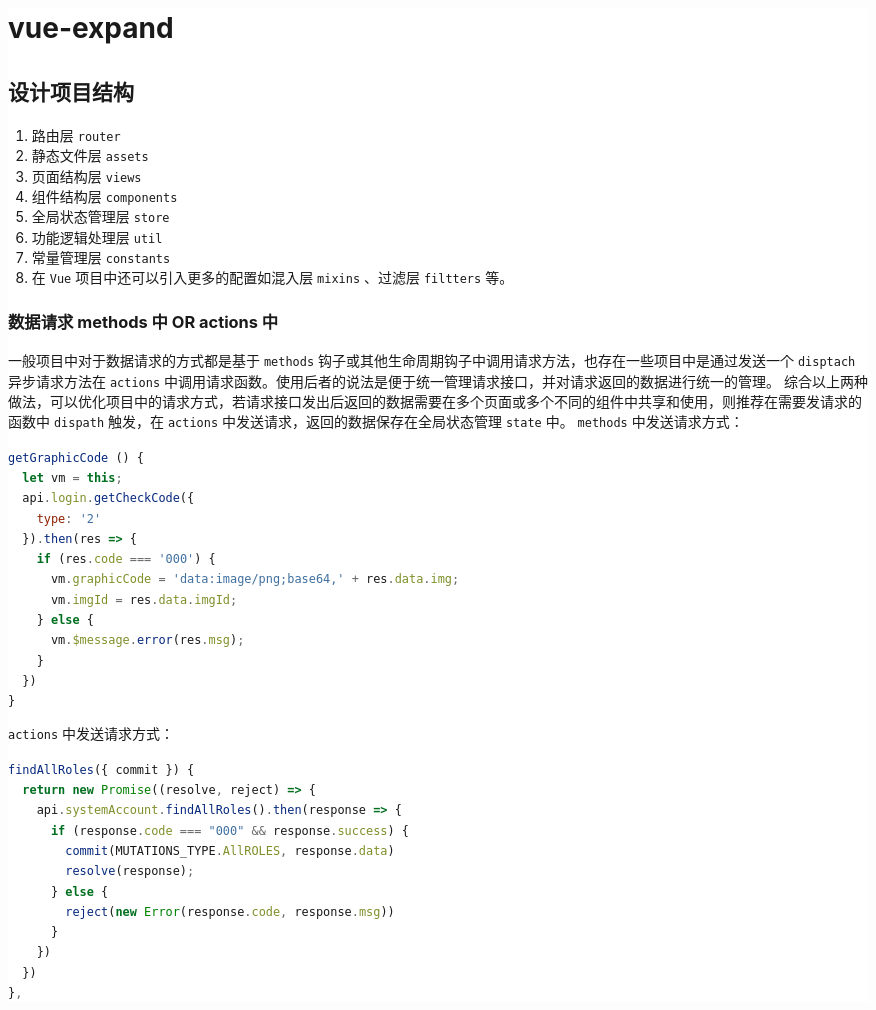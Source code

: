 # vue-expand

## 设计项目结构

1. 路由层 `router`
2. 静态文件层 `assets`
3. 页面结构层 `views`
4. 组件结构层 `components`
5. 全局状态管理层 `store`
6. 功能逻辑处理层 `util`
7. 常量管理层 `constants`
8. 在 `Vue` 项目中还可以引入更多的配置如混入层 `mixins` 、过滤层 `filtters` 等。

### 数据请求 methods 中 OR actions 中

一般项目中对于数据请求的方式都是基于 `methods` 钩子或其他生命周期钩子中调用请求方法，也存在一些项目中是通过发送一个 `disptach` 异步请求方法在 `actions` 中调用请求函数。使用后者的说法是便于统一管理请求接口，并对请求返回的数据进行统一的管理。
综合以上两种做法，可以优化项目中的请求方式，若请求接口发出后返回的数据需要在多个页面或多个不同的组件中共享和使用，则推荐在需要发请求的函数中 `dispath` 触发，在 `actions` 中发送请求，返回的数据保存在全局状态管理 `state` 中。
`methods` 中发送请求方式：

```javascript
getGraphicCode () {
  let vm = this;
  api.login.getCheckCode({
    type: '2'
  }).then(res => {
    if (res.code === '000') {
      vm.graphicCode = 'data:image/png;base64,' + res.data.img;
      vm.imgId = res.data.imgId;
    } else {
      vm.$message.error(res.msg);
    }
  })
}
```

`actions` 中发送请求方式：

```javascript
findAllRoles({ commit }) {
  return new Promise((resolve, reject) => {
    api.systemAccount.findAllRoles().then(response => {
      if (response.code === "000" && response.success) {
        commit(MUTATIONS_TYPE.AllROLES, response.data)
        resolve(response);
      } else {
        reject(new Error(response.code, response.msg))
      }
    })
  })
},
```
